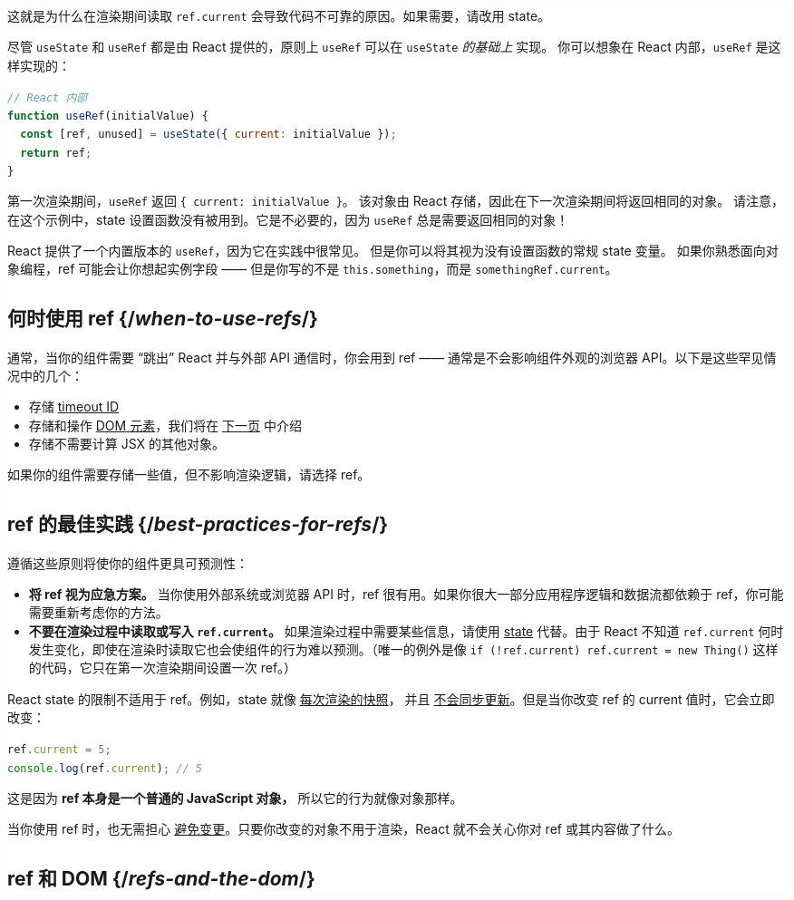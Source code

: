 </Sandpack>

这就是为什么在渲染期间读取 `ref.current` 会导致代码不可靠的原因。如果需要，请改用 state。 

<DeepDive title="useRef 内部是如何工作的？">

尽管 `useState` 和 `useRef` 都是由 React 提供的，原则上 `useRef` 可以在 `useState` _的基础上_ 实现。 你可以想象在 React 内部，`useRef` 是这样实现的：

```js
// React 内部
function useRef(initialValue) {
  const [ref, unused] = useState({ current: initialValue });
  return ref;
}
```

第一次渲染期间，`useRef` 返回 `{ current: initialValue }`。 该对象由 React 存储，因此在下一次渲染期间将返回相同的对象。 请注意，在这个示例中，state 设置函数没有被用到。它是不必要的，因为 `useRef` 总是需要返回相同的对象！

React 提供了一个内置版本的 `useRef`，因为它在实践中很常见。 但是你可以将其视为没有设置函数的常规 state 变量。 如果你熟悉面向对象编程，ref 可能会让你想起实例字段 —— 但是你写的不是 `this.something`，而是 `somethingRef.current`。

</DeepDive>

## 何时使用 ref {/*when-to-use-refs*/}

通常，当你的组件需要 “跳出” React 并与外部 API 通信时，你会用到 ref —— 通常是不会影响组件外观的浏览器 API。以下是这些罕见情况中的几个：

- 存储 [timeout ID](https://developer.mozilla.org/docs/Web/API/setTimeout)
- 存储和操作 [DOM 元素](https://developer.mozilla.org/docs/Web/API/Element)，我们将在 [下一页](/learn/manipulating-the-dom-with-refs) 中介绍 
- 存储不需要计算 JSX 的其他对象。

如果你的组件需要存储一些值，但不影响渲染逻辑，请选择 ref。

## ref 的最佳实践 {/*best-practices-for-refs*/}

遵循这些原则将使你的组件更具可预测性：

- **将 ref 视为应急方案。** 当你使用外部系统或浏览器 API 时，ref 很有用。如果你很大一部分应用程序逻辑和数据流都依赖于 ref，你可能需要重新考虑你的方法。
- **不要在渲染过程中读取或写入 `ref.current`。** 如果渲染过程中需要某些信息，请使用 [state](/learn/state-a-components-memory) 代替。由于 React 不知道 `ref.current` 何时发生变化，即使在渲染时读取它也会使组件的行为难以预测。（唯一的例外是像 `if (!ref.current) ref.current = new Thing()` 这样的代码，它只在第一次渲染期间设置一次 ref。）

React state 的限制不适用于 ref。例如，state 就像 [每次渲染的快照](/learn/state-as-a-snapshot)， 并且 [不会同步更新](/learn/queueing-a-series-of-state-updates)。但是当你改变 ref 的 current 值时，它会立即改变：

```js
ref.current = 5;
console.log(ref.current); // 5
```

这是因为 **ref 本身是一个普通的 JavaScript 对象，** 所以它的行为就像对象那样。

当你使用 ref 时，也无需担心 [避免变更](/learn/updating-objects-in-state)。只要你改变的对象不用于渲染，React 就不会关心你对 ref 或其内容做了什么。

## ref 和 DOM {/*refs-and-the-dom*/}

